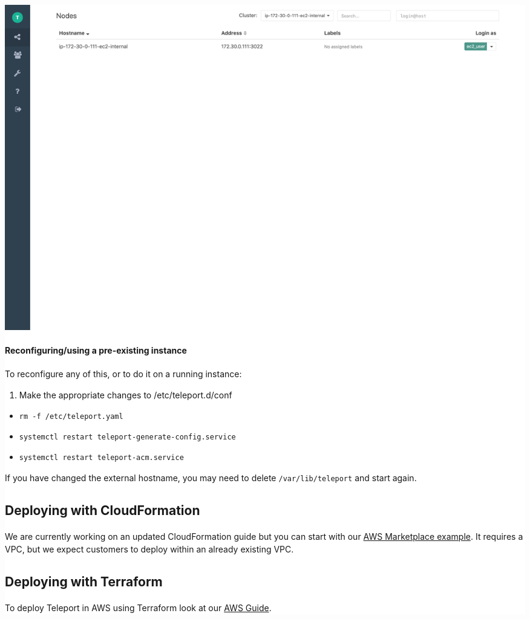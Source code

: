 ![Summary for AWS Load Balancer](img/aws/teleport-setup.png)


#### Reconfiguring/using a pre-existing instance

To reconfigure any of this, or to do it on a running instance:

1. Make the appropriate changes to /etc/teleport.d/conf

* `rm -f /etc/teleport.yaml`

* `systemctl restart teleport-generate-config.service`

* `systemctl restart teleport-acm.service`


If you have changed the external hostname, you may need to delete `/var/lib/teleport` and start again.


## Deploying with CloudFormation
We are currently working on an updated CloudFormation guide but you can start with our
[AWS Marketplace example](https://github.com/gravitational/teleport/tree/master/assets/marketplace/cloudformation#teleport-aws-quickstart-guide-cloudformation). It requires a VPC, but
we expect customers to deploy within an already existing VPC.

## Deploying with Terraform
To deploy Teleport in AWS using Terraform look at our [AWS Guide](https://github.com/gravitational/teleport/tree/master/examples/aws/terraform#terraform-based-provisioning-example-amazon-single-ami).
